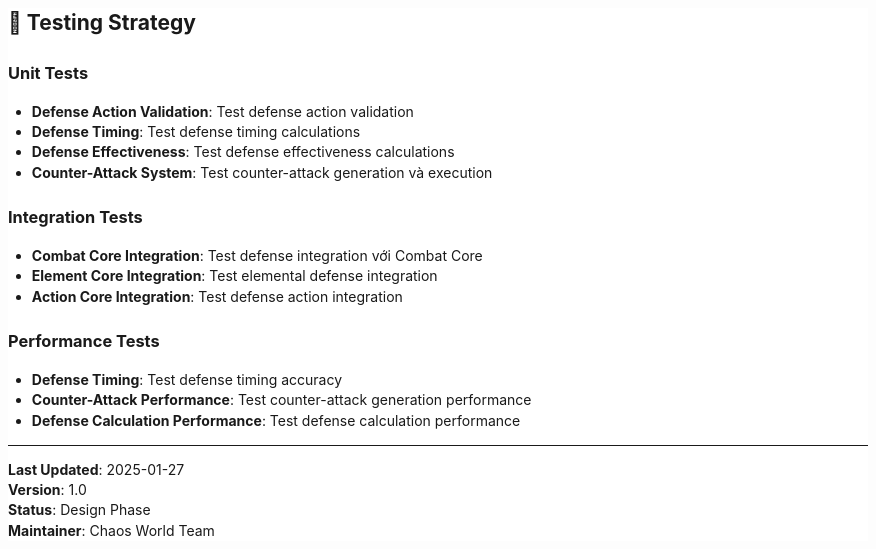 ## 🧪 **Testing Strategy**

### **Unit Tests**
- **Defense Action Validation**: Test defense action validation
- **Defense Timing**: Test defense timing calculations
- **Defense Effectiveness**: Test defense effectiveness calculations
- **Counter-Attack System**: Test counter-attack generation và execution

### **Integration Tests**
- **Combat Core Integration**: Test defense integration với Combat Core
- **Element Core Integration**: Test elemental defense integration
- **Action Core Integration**: Test defense action integration

### **Performance Tests**
- **Defense Timing**: Test defense timing accuracy
- **Counter-Attack Performance**: Test counter-attack generation performance
- **Defense Calculation Performance**: Test defense calculation performance

---

**Last Updated**: 2025-01-27  
**Version**: 1.0  
**Status**: Design Phase  
**Maintainer**: Chaos World Team
